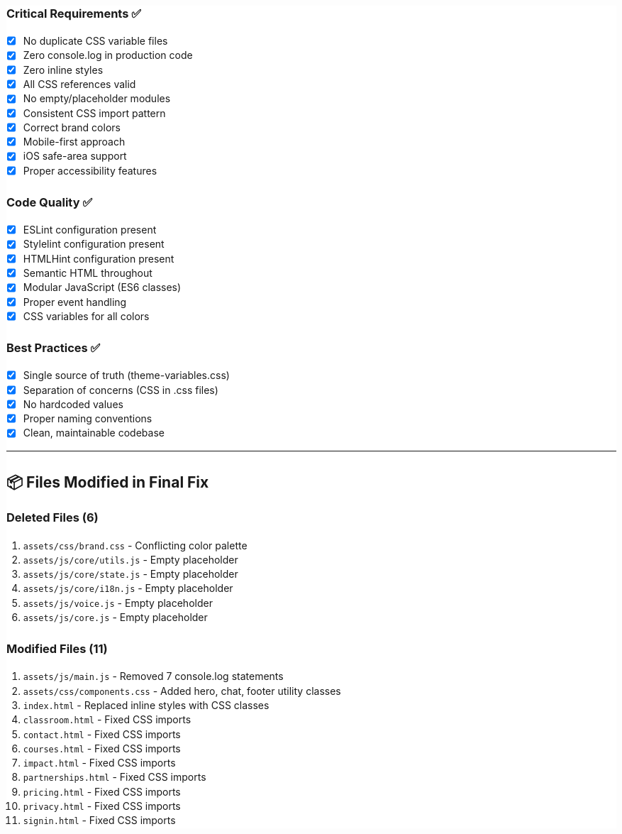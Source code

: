 ### Critical Requirements ✅
- [x] No duplicate CSS variable files
- [x] Zero console.log in production code
- [x] Zero inline styles
- [x] All CSS references valid
- [x] No empty/placeholder modules
- [x] Consistent CSS import pattern
- [x] Correct brand colors
- [x] Mobile-first approach
- [x] iOS safe-area support
- [x] Proper accessibility features

### Code Quality ✅
- [x] ESLint configuration present
- [x] Stylelint configuration present
- [x] HTMLHint configuration present
- [x] Semantic HTML throughout
- [x] Modular JavaScript (ES6 classes)
- [x] Proper event handling
- [x] CSS variables for all colors

### Best Practices ✅
- [x] Single source of truth (theme-variables.css)
- [x] Separation of concerns (CSS in .css files)
- [x] No hardcoded values
- [x] Proper naming conventions
- [x] Clean, maintainable codebase

---

## 📦 Files Modified in Final Fix

### Deleted Files (6)
1. `assets/css/brand.css` - Conflicting color palette
2. `assets/js/core/utils.js` - Empty placeholder
3. `assets/js/core/state.js` - Empty placeholder
4. `assets/js/core/i18n.js` - Empty placeholder
5. `assets/js/voice.js` - Empty placeholder
6. `assets/js/core.js` - Empty placeholder

### Modified Files (11)
1. `assets/js/main.js` - Removed 7 console.log statements
2. `assets/css/components.css` - Added hero, chat, footer utility classes
3. `index.html` - Replaced inline styles with CSS classes
4. `classroom.html` - Fixed CSS imports
5. `contact.html` - Fixed CSS imports
6. `courses.html` - Fixed CSS imports
7. `impact.html` - Fixed CSS imports
8. `partnerships.html` - Fixed CSS imports
9. `pricing.html` - Fixed CSS imports
10. `privacy.html` - Fixed CSS imports
11. `signin.html` - Fixed CSS imports
